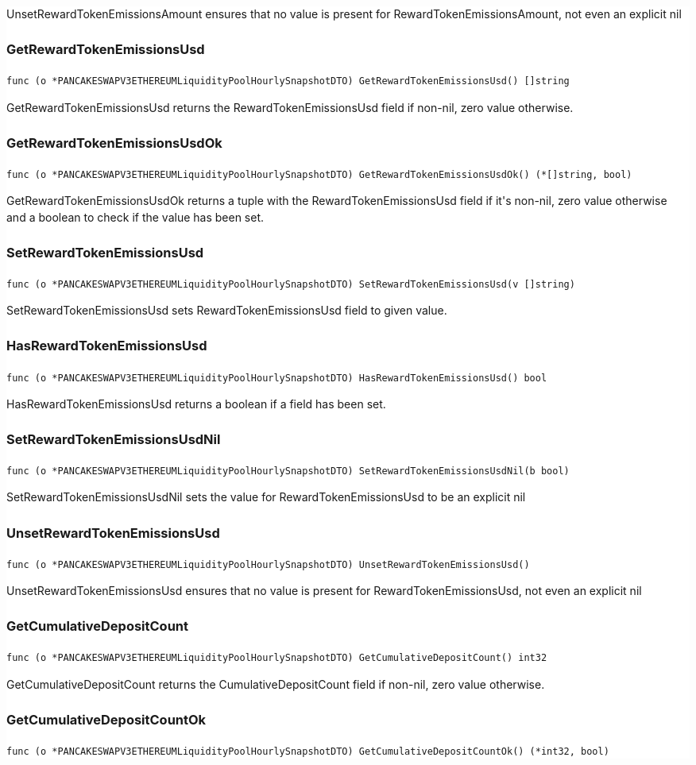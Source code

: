 UnsetRewardTokenEmissionsAmount ensures that no value is present for RewardTokenEmissionsAmount, not even an explicit nil
### GetRewardTokenEmissionsUsd

`func (o *PANCAKESWAPV3ETHEREUMLiquidityPoolHourlySnapshotDTO) GetRewardTokenEmissionsUsd() []string`

GetRewardTokenEmissionsUsd returns the RewardTokenEmissionsUsd field if non-nil, zero value otherwise.

### GetRewardTokenEmissionsUsdOk

`func (o *PANCAKESWAPV3ETHEREUMLiquidityPoolHourlySnapshotDTO) GetRewardTokenEmissionsUsdOk() (*[]string, bool)`

GetRewardTokenEmissionsUsdOk returns a tuple with the RewardTokenEmissionsUsd field if it's non-nil, zero value otherwise
and a boolean to check if the value has been set.

### SetRewardTokenEmissionsUsd

`func (o *PANCAKESWAPV3ETHEREUMLiquidityPoolHourlySnapshotDTO) SetRewardTokenEmissionsUsd(v []string)`

SetRewardTokenEmissionsUsd sets RewardTokenEmissionsUsd field to given value.

### HasRewardTokenEmissionsUsd

`func (o *PANCAKESWAPV3ETHEREUMLiquidityPoolHourlySnapshotDTO) HasRewardTokenEmissionsUsd() bool`

HasRewardTokenEmissionsUsd returns a boolean if a field has been set.

### SetRewardTokenEmissionsUsdNil

`func (o *PANCAKESWAPV3ETHEREUMLiquidityPoolHourlySnapshotDTO) SetRewardTokenEmissionsUsdNil(b bool)`

 SetRewardTokenEmissionsUsdNil sets the value for RewardTokenEmissionsUsd to be an explicit nil

### UnsetRewardTokenEmissionsUsd
`func (o *PANCAKESWAPV3ETHEREUMLiquidityPoolHourlySnapshotDTO) UnsetRewardTokenEmissionsUsd()`

UnsetRewardTokenEmissionsUsd ensures that no value is present for RewardTokenEmissionsUsd, not even an explicit nil
### GetCumulativeDepositCount

`func (o *PANCAKESWAPV3ETHEREUMLiquidityPoolHourlySnapshotDTO) GetCumulativeDepositCount() int32`

GetCumulativeDepositCount returns the CumulativeDepositCount field if non-nil, zero value otherwise.

### GetCumulativeDepositCountOk

`func (o *PANCAKESWAPV3ETHEREUMLiquidityPoolHourlySnapshotDTO) GetCumulativeDepositCountOk() (*int32, bool)`

